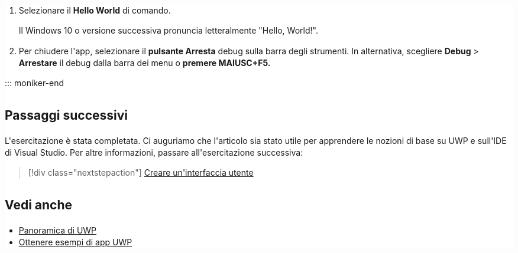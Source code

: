 1. Selezionare il **Hello World** di comando.

   Il Windows 10 o versione successiva pronuncia letteralmente "Hello, World!".

1. Per chiudere l'app, selezionare il **pulsante Arresta** debug sulla barra degli strumenti. In alternativa, scegliere **Debug**  >  **Arrestare** il debug dalla barra dei menu o **premere MAIUSC+F5.**

::: moniker-end

## <a name="next-steps"></a>Passaggi successivi

L'esercitazione è stata completata. Ci auguriamo che l'articolo sia stato utile per apprendere le nozioni di base su UWP e sull'IDE di Visual Studio. Per altre informazioni, passare all'esercitazione successiva:

> [!div class="nextstepaction"]
> [Creare un'interfaccia utente](/windows/uwp/design/basics/xaml-basics-ui)

## <a name="see-also"></a>Vedi anche

- [Panoramica di UWP](/windows/uwp/get-started/universal-application-platform-guide)
- [Ottenere esempi di app UWP](/windows/uwp/get-started/get-uwp-app-samples)
